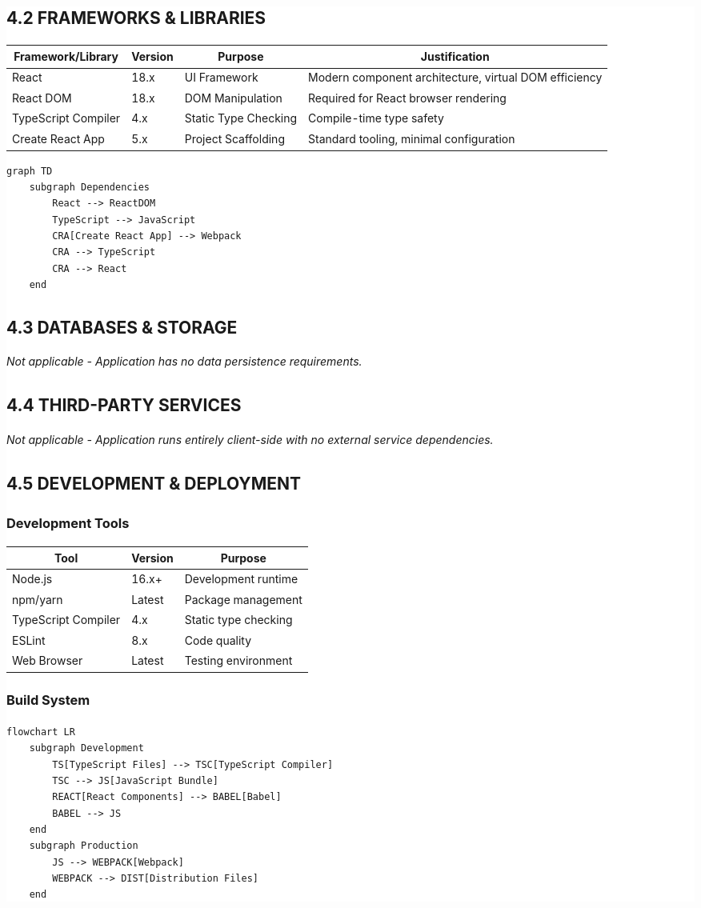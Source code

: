 ## 4.2 FRAMEWORKS & LIBRARIES

| Framework/Library | Version | Purpose | Justification |
|------------------|---------|---------|---------------|
| React | 18.x | UI Framework | Modern component architecture, virtual DOM efficiency |
| React DOM | 18.x | DOM Manipulation | Required for React browser rendering |
| TypeScript Compiler | 4.x | Static Type Checking | Compile-time type safety |
| Create React App | 5.x | Project Scaffolding | Standard tooling, minimal configuration |

```mermaid
graph TD
    subgraph Dependencies
        React --> ReactDOM
        TypeScript --> JavaScript
        CRA[Create React App] --> Webpack
        CRA --> TypeScript
        CRA --> React
    end
```

## 4.3 DATABASES & STORAGE

*Not applicable - Application has no data persistence requirements.*

## 4.4 THIRD-PARTY SERVICES

*Not applicable - Application runs entirely client-side with no external service dependencies.*

## 4.5 DEVELOPMENT & DEPLOYMENT

### Development Tools

| Tool | Version | Purpose |
|------|---------|---------|
| Node.js | 16.x+ | Development runtime |
| npm/yarn | Latest | Package management |
| TypeScript Compiler | 4.x | Static type checking |
| ESLint | 8.x | Code quality |
| Web Browser | Latest | Testing environment |

### Build System

```mermaid
flowchart LR
    subgraph Development
        TS[TypeScript Files] --> TSC[TypeScript Compiler]
        TSC --> JS[JavaScript Bundle]
        REACT[React Components] --> BABEL[Babel]
        BABEL --> JS
    end
    subgraph Production
        JS --> WEBPACK[Webpack]
        WEBPACK --> DIST[Distribution Files]
    end
```
